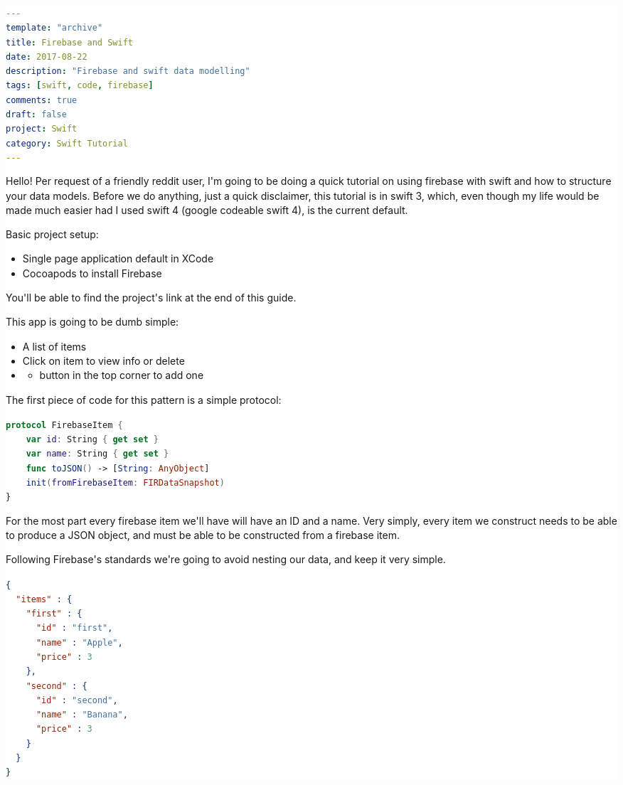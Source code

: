 ```yaml
---
template: "archive"
title: Firebase and Swift
date: 2017-08-22
description: "Firebase and swift data modelling"
tags: [swift, code, firebase]
comments: true
draft: false
project: Swift
category: Swift Tutorial
---
```


Hello! Per request of a friendly reddit user, I'm going to be doing a quick tutorial on using firebase with swift and how to structure your data models. Before we do anything, just a quick disclaimer, this tutorial is in swift 3, which, even though my life would be made much easier had I used swift 4 (google codeable swift 4), is the current default.

Basic project setup:

* Single page application default in XCode
* Cocoapods to install Firebase

You'll be able to find the project's link at the end of this guide.

This app is going to be dumb simple:

* A list of items
* Click on item to view info or delete
* + button in the top corner to add one

The first piece of code for this pattern is a simple protocol:

~~~ swift
protocol FirebaseItem {
    var id: String { get set }
    var name: String { get set }
    func toJSON() -> [String: AnyObject]
    init(fromFirebaseItem: FIRDataSnapshot)
}
~~~

For the most part every firebase item we'll have will have an ID and a name. Very simply, every item we construct needs to be able to produce a JSON object, and must be able to be constructed from a firebase item.

Following Firebase's standards we're going to avoid nesting our data, and keep it very simple.

~~~ JSON
{
  "items" : {
    "first" : {
      "id" : "first",
      "name" : "Apple",
      "price" : 3
    },
    "second" : {
      "id" : "second",
      "name" : "Banana",
      "price" : 3
    }
  }
}
~~~
